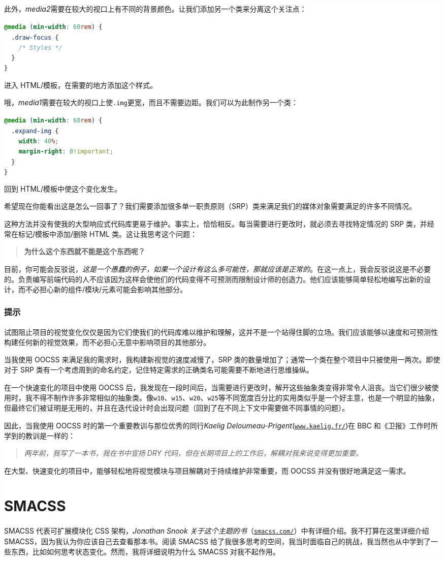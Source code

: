 此外，*media2*需要在较大的视口上有不同的背景颜色。让我们添加另一个类来分离这个关注点：

```css
@media (min-width: 60rem) {
  .draw-focus {
    /* Styles */
  }
}

```

进入 HTML/模板，在需要的地方添加这个样式。

哦，*media1*需要在较大的视口上使`.img`更宽，而且不需要边距。我们可以为此制作另一个类：

```css
@media (min-width: 60rem) {
  .expand-img {
    width: 40%;
    margin-right: 0!important;
  }
}

```

回到 HTML/模板中使这个变化发生。

希望现在你能看出这是怎么一回事了？我们需要添加很多单一职责原则（SRP）类来满足我们的媒体对象需要满足的许多不同情况。

这种方法并没有使我的大型响应式代码库更易于维护。事实上，恰恰相反。每当需要进行更改时，就必须去寻找特定情况的 SRP 类，并经常在标记/模板中添加/删除 HTML 类。这让我思考这个问题：

> **为什么这个东西就不能是这个东西呢？**

目前，你可能会反驳说，*这是一个愚蠢的例子，如果一个设计有这么多可能性，那就应该是正常的*。在这一点上，我会反驳说这是不必要的。负责编写前端代码的人不应该因为这样会使他们的代码变得不可预测而限制设计师的创造力。他们应该能够简单轻松地编写出新的设计，而不必担心新的组件/模块/元素可能会影响其他部分。

### 提示

试图阻止项目的视觉变化仅仅是因为它们使我们的代码库难以维护和理解，这并不是一个站得住脚的立场。我们应该能够以速度和可预测性构建任何新的视觉效果，而不必担心无意中影响项目的其他部分。

当我使用 OOCSS 来满足我的需求时，我构建新视觉的速度减慢了，SRP 类的数量增加了；通常一个类在整个项目中只被使用一两次。即使对于 SRP 类有一个考虑周到的命名约定，记住特定需求的正确类名可能需要不断地进行思维操纵。

在一个快速变化的项目中使用 OOCSS 后，我发现在一段时间后，当需要进行更改时，解开这些抽象类变得非常令人沮丧。当它们很少被使用时，我不得不制作许多非常相似的抽象类。像`w10`、`w15`、`w20`、`w25`等不同宽度百分比的实用类似乎是一个好主意，也是一个明显的抽象，但最终它们被证明是无用的，并且在迭代设计时会出现问题（回到了在不同上下文中需要做不同事情的问题）。

因此，当我使用 OOCSS 时的第一个重要教训与那位优秀的同行*Kaelig Deloumeau-Prigent*([`www.kaelig.fr/`](http://www.kaelig.fr/))在 BBC 和《卫报》工作时所学到的教训是一样的：

> *两年前，我写了一本书，我在书中宣扬 DRY 代码，但在长期项目上的工作后，解耦对我来说变得更加重要。*

在大型、快速变化的项目中，能够轻松地将视觉模块与项目解耦对于持续维护非常重要，而 OOCSS 并没有很好地满足这一需求。

# SMACSS

SMACSS 代表可扩展模块化 CSS 架构，*Jonathan Snook 关于这个主题的书*（[`smacss.com/`](https://smacss.com/)）中有详细介绍。我不打算在这里详细介绍 SMACSS，因为我认为你应该自己去查看那本书。阅读 SMACSS 给了我很多思考的空间，我当时面临自己的挑战，我当然也从中学到了一些东西，比如如何思考状态变化。然而，我将详细说明为什么 SMACSS 对我不起作用。
